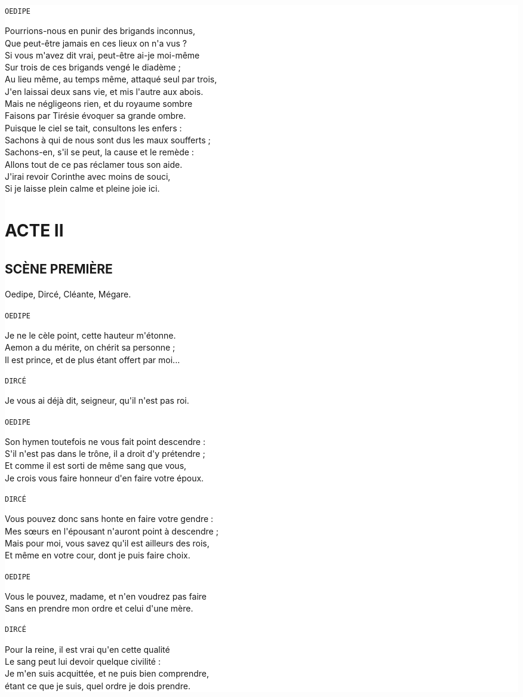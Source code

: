     OEDIPE
Pourrions-nous en punir des brigands inconnus,  
Que peut-être jamais en ces lieux on n'a vus ?  
Si vous m'avez dit vrai, peut-être ai-je moi-même  
Sur trois de ces brigands vengé le diadème ;  
Au lieu même, au temps même, attaqué seul par trois,  
J'en laissai deux sans vie, et mis l'autre aux abois.  
Mais ne négligeons rien, et du royaume sombre  
Faisons par Tirésie évoquer sa grande ombre.  
Puisque le ciel se tait, consultons les enfers :  
Sachons à qui de nous sont dus les maux soufferts ;  
Sachons-en, s'il se peut, la cause et le remède :  
Allons tout de ce pas réclamer tous son aide.  
J'irai revoir Corinthe avec moins de souci,  
Si je laisse plein calme et pleine joie ici.  


# ACTE II


## SCÈNE PREMIÈRE
Oedipe, Dircé, Cléante, Mégare.


    OEDIPE
Je ne le cèle point, cette hauteur m'étonne.  
Aemon a du mérite, on chérit sa personne ;  
Il est prince, et de plus étant offert par moi...  

    DIRCÉ
Je vous ai déjà dit, seigneur, qu'il n'est pas roi.  

    OEDIPE
Son hymen toutefois ne vous fait point descendre :  
S'il n'est pas dans le trône, il a droit d'y prétendre ;  
Et comme il est sorti de même sang que vous,  
Je crois vous faire honneur d'en faire votre époux.  

    DIRCÉ
Vous pouvez donc sans honte en faire votre gendre :  
Mes sœurs en l'épousant n'auront point à descendre ;  
Mais pour moi, vous savez qu'il est ailleurs des rois,  
Et même en votre cour, dont je puis faire choix.  

    OEDIPE
Vous le pouvez, madame, et n'en voudrez pas faire  
Sans en prendre mon ordre et celui d'une mère.  

    DIRCÉ
Pour la reine, il est vrai qu'en cette qualité  
Le sang peut lui devoir quelque civilité :  
Je m'en suis acquittée, et ne puis bien comprendre,  
étant ce que je suis, quel ordre je dois prendre.  
